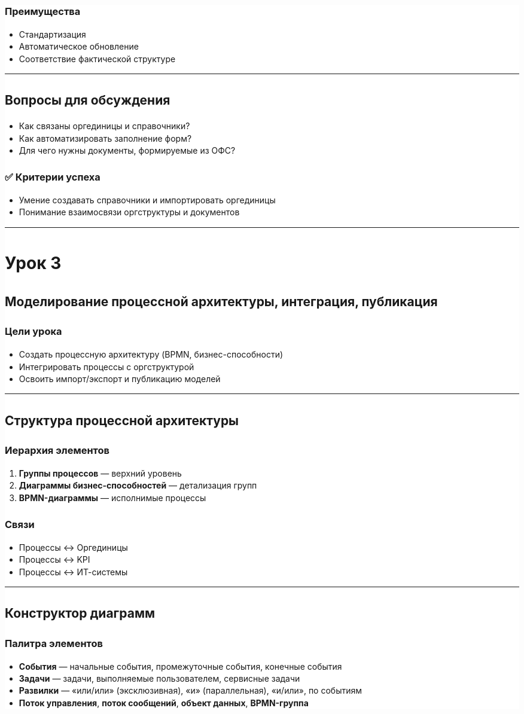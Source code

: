 ### Преимущества
- Стандартизация
- Автоматическое обновление
- Соответствие фактической структуре

---

## Вопросы для обсуждения

- Как связаны оргединицы и справочники?
- Как автоматизировать заполнение форм?
- Для чего нужны документы, формируемые из ОФС?

### ✅ Критерии успеха
- Умение создавать справочники и импортировать оргединицы
- Понимание взаимосвязи оргструктуры и документов

---

# Урок 3
## Моделирование процессной архитектуры, интеграция, публикация

### Цели урока
- Создать процессную архитектуру (BPMN, бизнес-способности)
- Интегрировать процессы с оргструктурой
- Освоить импорт/экспорт и публикацию моделей

---

## Структура процессной архитектуры

### Иерархия элементов
1. **Группы процессов** — верхний уровень
2. **Диаграммы бизнес-способностей** — детализация групп
3. **BPMN-диаграммы** — исполнимые процессы

### Связи
- Процессы ↔ Оргединицы
- Процессы ↔ KPI
- Процессы ↔ ИТ-системы

---

## Конструктор диаграмм

### Палитра элементов
- **События** — начальные события, промежуточные события, конечные события
- **Задачи** — задачи, выполняемые пользователем, сервисные задачи
- **Развилки** — «или/или» (эксклюзивная), «и» (параллельная), «и/или», по событиям
- **Поток управления**, **поток сообщений**, **объект данных**, **BPMN-группа**
